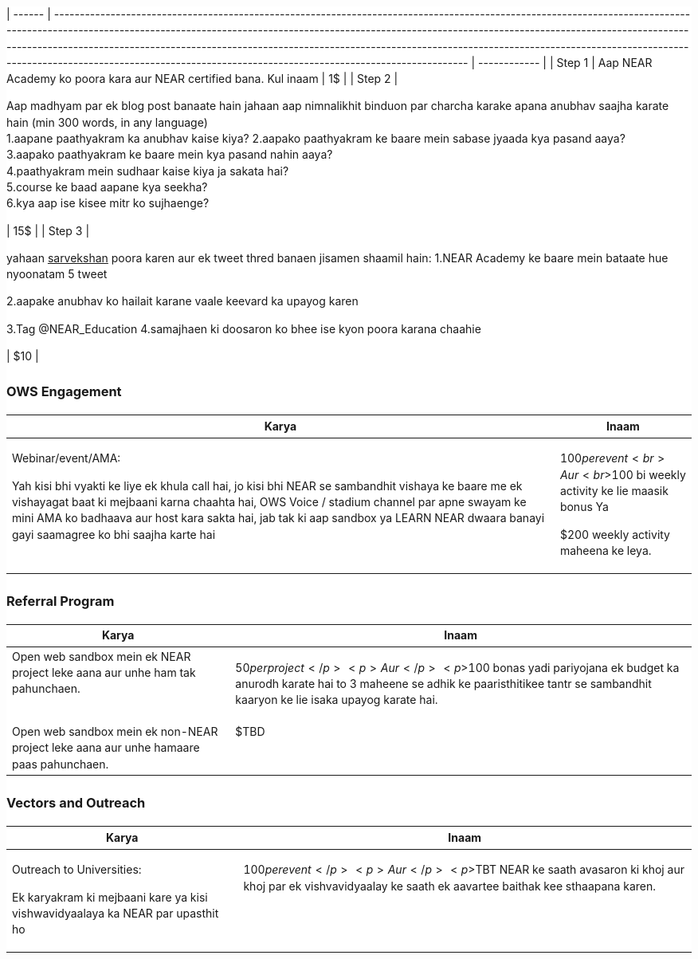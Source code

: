 | ------ | ------------------------------------------------------------------------------------------------------------------------------------------------------------------------------------------------------------------------------------------------------------------------------------------------------------------------------------------------------------------------------------------------------------------------------------------------------------------------------------------------ | ------------ |
| Step 1 | Aap NEAR Academy ko poora kara aur NEAR certified bana. Kul inaam                                                                                                                                                                                                                                                                                                                                                                                                                                | 1$           |
| Step 2 | <p>Aap madhyam par ek blog post banaate hain jahaan aap nimnalikhit binduon par charcha karake apana anubhav saajha karate hain (min 300 words, in any language) <br>1.aapane paathyakram ka anubhav kaise kiya? 2.aapako paathyakram ke baare mein sabase jyaada kya pasand aaya? <br>3.aapako paathyakram ke baare mein kya pasand nahin aaya? <br>4.paathyakram mein sudhaar kaise kiya ja sakata hai? <br>5.course ke baad aapane kya seekha? <br>6.kya aap ise kisee mitr ko sujhaenge?</p> | 15$          |
| Step 3 | <p>yahaan <a href="https://airtable.com/shr0uHzuizMAl5eLm">sarvekshan</a> poora karen aur ek tweet thred banaen jisamen shaamil hain: 1.NEAR Academy ke baare mein bataate hue nyoonatam 5 tweet</p><p>2.aapake anubhav ko hailait karane vaale keevard ka upayog karen</p><p>3.Tag @NEAR_Education 4.samajhaen ki doosaron ko bhee ise kyon poora karana chaahie</p>                                                                                                                            | $10          |

### OWS Engagement&#x20;

| Karya                                                                                                                                                                                                                                                                                                                                                                          | Inaam                                                                                                                        |
| ------------------------------------------------------------------------------------------------------------------------------------------------------------------------------------------------------------------------------------------------------------------------------------------------------------------------------------------------------------------------------ | ---------------------------------------------------------------------------------------------------------------------------- |
| <p>Webinar/event/AMA:<br></p><p>Yah kisi bhi vyakti ke liye ek khula call hai, jo kisi bhi NEAR se sambandhit vishaya ke baare me ek vishayagat baat ki mejbaani karna chaahta hai, OWS Voice / stadium channel par apne swayam ke mini AMA ko badhaava aur host kara sakta hai, jab tak ki aap sandbox ya LEARN NEAR dwaara banayi gayi saamagree ko bhi saajha karte hai</p> | <p>$100 per event <br>Aur<br>$100 bi weekly activity ke lie maasik bonus Ya </p><p>$200 weekly activity maheena ke leya.</p> |

### Referral Program&#x20;

| Karya                                                                                 | Inaam                                                                                                                                                                                                   |
| ------------------------------------------------------------------------------------- | ------------------------------------------------------------------------------------------------------------------------------------------------------------------------------------------------------- |
| Open web sandbox mein ek NEAR project leke aana aur unhe ham tak pahunchaen.          | <p>$50 per project </p><p>Aur </p><p>$100 bonas yadi pariyojana ek budget ka anurodh karate hai to 3 maheene se adhik ke paaristhitikee tantr se sambandhit kaaryon ke lie isaka upayog karate hai.</p> |
| Open web sandbox mein ek non-NEAR project leke aana aur unhe hamaare paas pahunchaen. | $TBD                                                                                                                                                                                                    |

### Vectors and Outreach&#x20;

| Karya                                                                                                                                                                                         | Inaam                                                                                                                                                         |
| --------------------------------------------------------------------------------------------------------------------------------------------------------------------------------------------- | ------------------------------------------------------------------------------------------------------------------------------------------------------------- |
| <p>Outreach to Universities:</p><p>Ek karyakram ki mejbaani kare ya kisi vishwavidyaalaya ka NEAR par upasthit ho</p>                                                                         | <p>$100 per event </p><p>Aur</p><p>$TBT NEAR ke saath avasaron ki khoj aur khoj par ek vishvavidyaalay ke saath ek aavartee baithak kee sthaapana karen.</p>  |